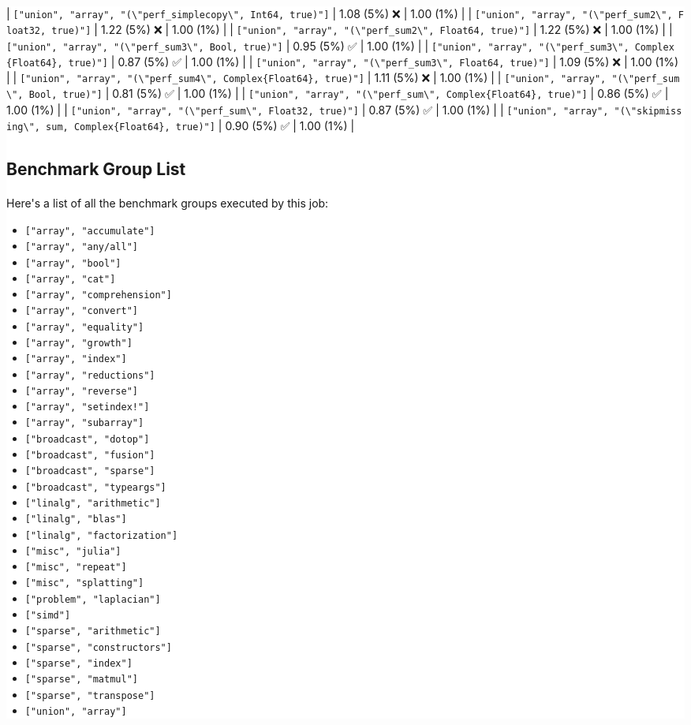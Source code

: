 | `["union", "array", "(\"perf_simplecopy\", Int64, true)"]` | 1.08 (5%) :x: | 1.00 (1%)  |
| `["union", "array", "(\"perf_sum2\", Float32, true)"]` | 1.22 (5%) :x: | 1.00 (1%)  |
| `["union", "array", "(\"perf_sum2\", Float64, true)"]` | 1.22 (5%) :x: | 1.00 (1%)  |
| `["union", "array", "(\"perf_sum3\", Bool, true)"]` | 0.95 (5%) :white_check_mark: | 1.00 (1%)  |
| `["union", "array", "(\"perf_sum3\", Complex{Float64}, true)"]` | 0.87 (5%) :white_check_mark: | 1.00 (1%)  |
| `["union", "array", "(\"perf_sum3\", Float64, true)"]` | 1.09 (5%) :x: | 1.00 (1%)  |
| `["union", "array", "(\"perf_sum4\", Complex{Float64}, true)"]` | 1.11 (5%) :x: | 1.00 (1%)  |
| `["union", "array", "(\"perf_sum\", Bool, true)"]` | 0.81 (5%) :white_check_mark: | 1.00 (1%)  |
| `["union", "array", "(\"perf_sum\", Complex{Float64}, true)"]` | 0.86 (5%) :white_check_mark: | 1.00 (1%)  |
| `["union", "array", "(\"perf_sum\", Float32, true)"]` | 0.87 (5%) :white_check_mark: | 1.00 (1%)  |
| `["union", "array", "(\"skipmissing\", sum, Complex{Float64}, true)"]` | 0.90 (5%) :white_check_mark: | 1.00 (1%)  |

## Benchmark Group List

Here's a list of all the benchmark groups executed by this job:

- `["array", "accumulate"]`
- `["array", "any/all"]`
- `["array", "bool"]`
- `["array", "cat"]`
- `["array", "comprehension"]`
- `["array", "convert"]`
- `["array", "equality"]`
- `["array", "growth"]`
- `["array", "index"]`
- `["array", "reductions"]`
- `["array", "reverse"]`
- `["array", "setindex!"]`
- `["array", "subarray"]`
- `["broadcast", "dotop"]`
- `["broadcast", "fusion"]`
- `["broadcast", "sparse"]`
- `["broadcast", "typeargs"]`
- `["linalg", "arithmetic"]`
- `["linalg", "blas"]`
- `["linalg", "factorization"]`
- `["misc", "julia"]`
- `["misc", "repeat"]`
- `["misc", "splatting"]`
- `["problem", "laplacian"]`
- `["simd"]`
- `["sparse", "arithmetic"]`
- `["sparse", "constructors"]`
- `["sparse", "index"]`
- `["sparse", "matmul"]`
- `["sparse", "transpose"]`
- `["union", "array"]`
